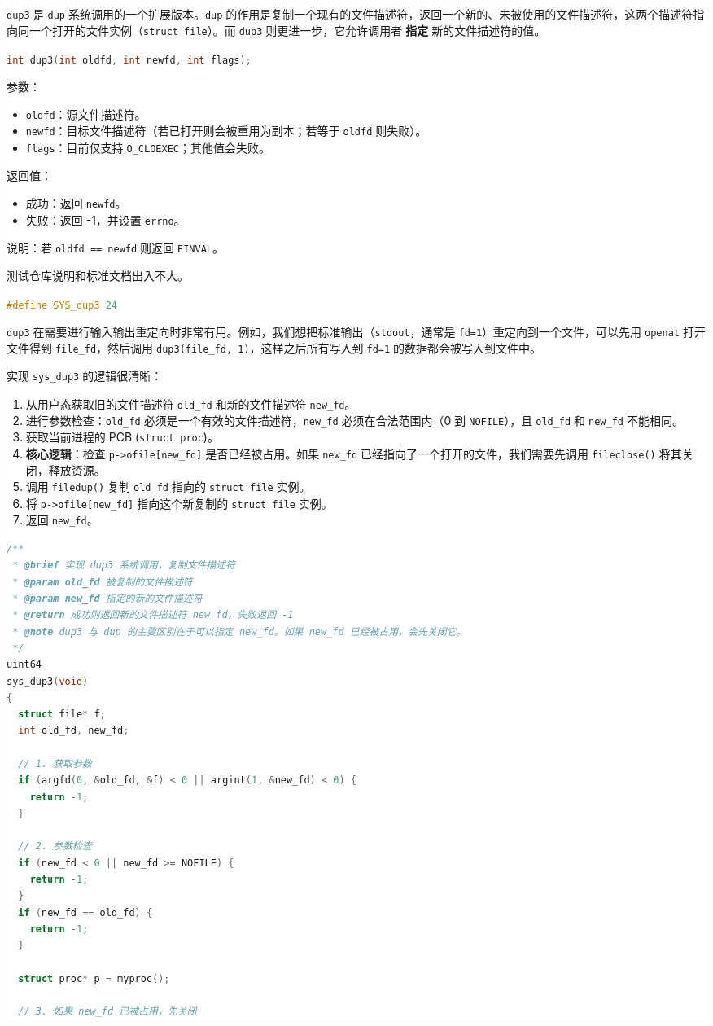 `dup3` 是 `dup` 系统调用的一个扩展版本。`dup` 的作用是复制一个现有的文件描述符，返回一个新的、未被使用的文件描述符，这两个描述符指向同一个打开的文件实例（`struct file`）。而 `dup3` 则更进一步，它允许调用者 **指定** 新的文件描述符的值。

```c
int dup3(int oldfd, int newfd, int flags);
```

参数：

-   `oldfd`：源文件描述符。
-   `newfd`：目标文件描述符（若已打开则会被重用为副本；若等于 `oldfd` 则失败）。
-   `flags`：目前仅支持 `O_CLOEXEC`；其他值会失败。

返回值：

-   成功：返回 `newfd`。
-   失败：返回 -1，并设置 `errno`。

说明：若 `oldfd == newfd` 则返回 `EINVAL`。

测试仓库说明和标准文档出入不大。

```c
#define SYS_dup3 24
```

`dup3` 在需要进行输入输出重定向时非常有用。例如，我们想把标准输出（`stdout`，通常是 `fd=1`）重定向到一个文件，可以先用 `openat` 打开文件得到 `file_fd`，然后调用 `dup3(file_fd, 1)`，这样之后所有写入到 `fd=1` 的数据都会被写入到文件中。

实现 `sys_dup3` 的逻辑很清晰：

1.  从用户态获取旧的文件描述符 `old_fd` 和新的文件描述符 `new_fd`。
2.  进行参数检查：`old_fd` 必须是一个有效的文件描述符，`new_fd` 必须在合法范围内（0 到 `NOFILE`），且 `old_fd` 和 `new_fd` 不能相同。
3.  获取当前进程的 PCB (`struct proc`)。
4.  **核心逻辑**：检查 `p->ofile[new_fd]` 是否已经被占用。如果 `new_fd` 已经指向了一个打开的文件，我们需要先调用 `fileclose()` 将其关闭，释放资源。
5.  调用 `filedup()` 复制 `old_fd` 指向的 `struct file` 实例。
6.  将 `p->ofile[new_fd]` 指向这个新复制的 `struct file` 实例。
7.  返回 `new_fd`。

```c
/**
 * @brief 实现 dup3 系统调用，复制文件描述符
 * @param old_fd 被复制的文件描述符
 * @param new_fd 指定的新的文件描述符
 * @return 成功则返回新的文件描述符 new_fd，失败返回 -1
 * @note dup3 与 dup 的主要区别在于可以指定 new_fd。如果 new_fd 已经被占用，会先关闭它。
 */
uint64
sys_dup3(void)
{
  struct file* f;
  int old_fd, new_fd;

  // 1. 获取参数
  if (argfd(0, &old_fd, &f) < 0 || argint(1, &new_fd) < 0) {
    return -1;
  }

  // 2. 参数检查
  if (new_fd < 0 || new_fd >= NOFILE) {
    return -1;
  }
  if (new_fd == old_fd) {
    return -1;
  }

  struct proc* p = myproc();

  // 3. 如果 new_fd 已被占用，先关闭
```